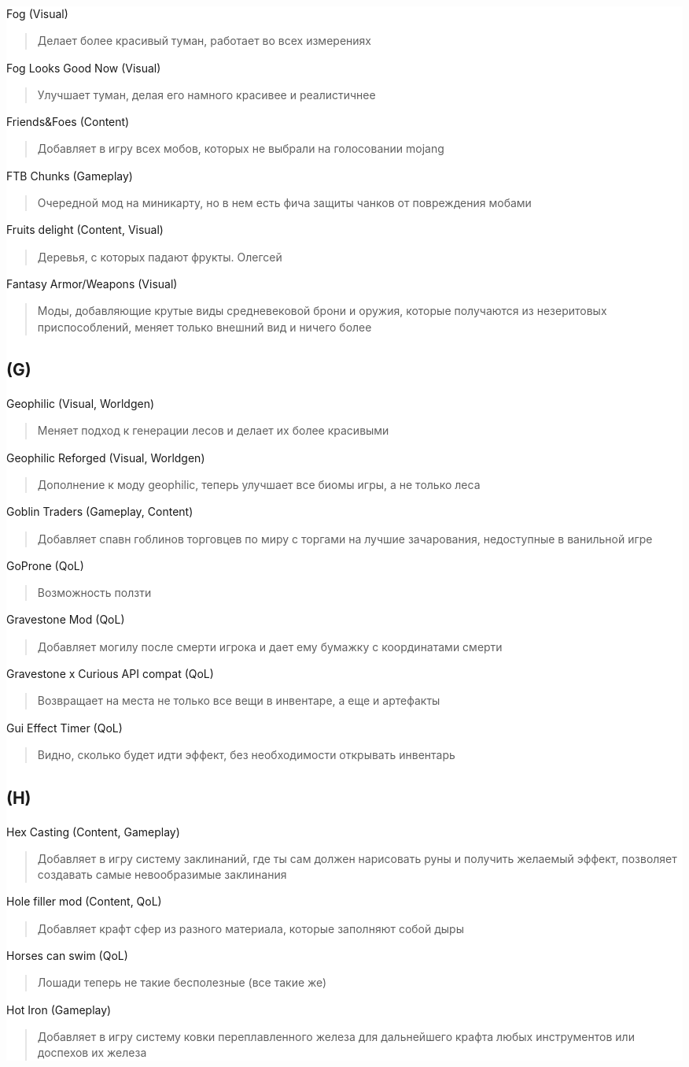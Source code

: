 Fog (Visual)
> Делает более красивый туман, работает во всех измерениях

Fog Looks Good Now (Visual)
> Улучшает туман, делая его намного красивее и реалистичнее

Friends&Foes (Content)
> Добавляет в игру всех мобов, которых не выбрали на голосовании mojang

FTB Chunks (Gameplay)
> Очередной мод на миникарту, но в нем есть фича защиты чанков от повреждения мобами

Fruits delight (Content, Visual)
> Деревья, с которых падают фрукты. Олегсей

Fantasy Armor/Weapons (Visual)
> Моды, добавляющие крутые виды средневековой брони и оружия, которые получаются из незеритовых приспособлений, меняет только внешний вид и ничего более

## (G)

Geophilic (Visual, Worldgen)
> Меняет подход к генерации лесов и делает их более красивыми

Geophilic Reforged (Visual, Worldgen)
> Дополнение к моду geophilic, теперь улучшает все биомы игры, а не только леса

Goblin Traders (Gameplay, Content)
> Добавляет спавн гоблинов торговцев по миру с торгами на лучшие зачарования, недоступные в ванильной игре

GoProne (QoL)
> Возможность ползти

Gravestone Mod (QoL)
> Добавляет могилу после смерти игрока и дает ему бумажку с координатами смерти

Gravestone x Curious API compat (QoL)
> Возвращает на места не только все вещи в инвентаре, а еще и артефакты

Gui Effect Timer (QoL)
> Видно, сколько будет идти эффект, без необходимости открывать инвентарь

## (H)

Hex Casting (Content, Gameplay)
> Добавляет в игру систему заклинаний, где ты сам должен нарисовать руны и получить желаемый эффект, позволяет создавать самые невообразимые заклинания

Hole filler mod (Content, QoL)
> Добавляет крафт сфер из разного материала, которые заполняют собой дыры

Horses can swim (QoL)
> Лошади теперь не такие бесполезные (все такие же)

Hot Iron (Gameplay)
> Добавляет в игру систему ковки переплавленного железа для дальнейшего крафта любых инструментов или доспехов их железа
